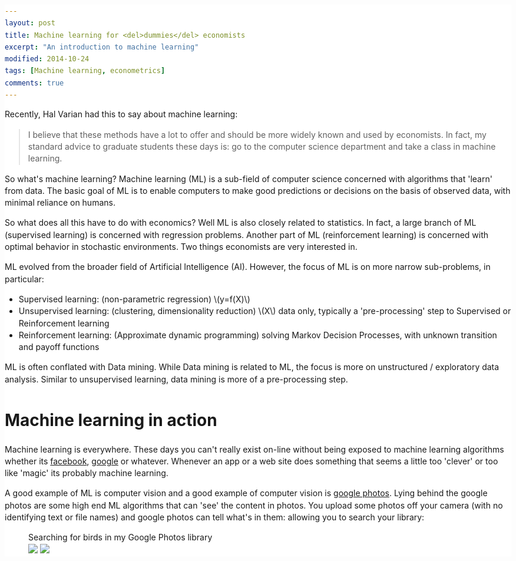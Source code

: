 ```yaml
---
layout: post
title: Machine learning for <del>dummies</del> economists
excerpt: "An introduction to machine learning"
modified: 2014-10-24
tags: [Machine learning, econometrics]
comments: true
---
```

 
Recently, Hal Varian had this to say about machine learning:

>I believe that these methods have a lot to offer and should be more widely known and used by economists.  In fact, my standard advice to graduate students these days is: go to the computer science department and take a class in machine learning.

So what's machine learning? Machine learning (ML) is a sub-field of computer science concerned with algorithms that 'learn' from data. The basic goal of ML is to enable computers to make good predictions or decisions on the basis of observed data, with minimal reliance on humans. 

So what does all this have to do with economics? Well ML is also closely related to statistics. In fact, a large branch of ML (supervised learning) is concerned with regression problems. Another part of ML (reinforcement learning) is concerned with optimal behavior in stochastic environments. Two things economists are very interested in.

ML evolved from the broader field of Artificial Intelligence (AI). However, the focus of ML is on more narrow sub-problems, in particular:

- Supervised learning: (non-parametric regression) \\(y=f(X)\\)
- Unsupervised learning: (clustering, dimensionality reduction) \\(X\\) data only, typically a 'pre-processing' step to Supervised or Reinforcement learning
- Reinforcement learning: (Approximate dynamic programming) solving Markov Decision Processes, with unknown transition and payoff functions

ML is often conflated with Data mining. While Data mining is related to ML, the focus is more on unstructured / exploratory data analysis. Similar to unsupervised learning, data mining is more of a pre-processing step. 

# Machine learning in action

Machine learning is everywhere. These days you can't really exist on-line without being exposed to machine learning algorithms whether its [facebook](https://code.facebook.com/posts/1072626246134461/introducing-fblearner-flow-facebook-s-ai-backbone), [google](http://research.google.com/pubs/MachineIntelligence.html) or whatever. Whenever an app or a web site does something that seems a little too 'clever' or too like 'magic' its probably machine learning. 

A good example of ML is computer vision and a good example of computer vision is [google photos](https://photos.google.com/). Lying behind the google photos are some high end ML algorithms that can 'see' the content in photos. You upload some photos off your camera (with no identifying text or file names) and google photos can tell what's in them: allowing you to search your library:

<figure>
<figcaption> Searching for birds in my Google Photos library</figcaption>
    <img src="http://nealbob.github.io/images/gbirds.jpg">
    <img src="http://nealbob.github.io/images/gswan.jpg">
</figure>
